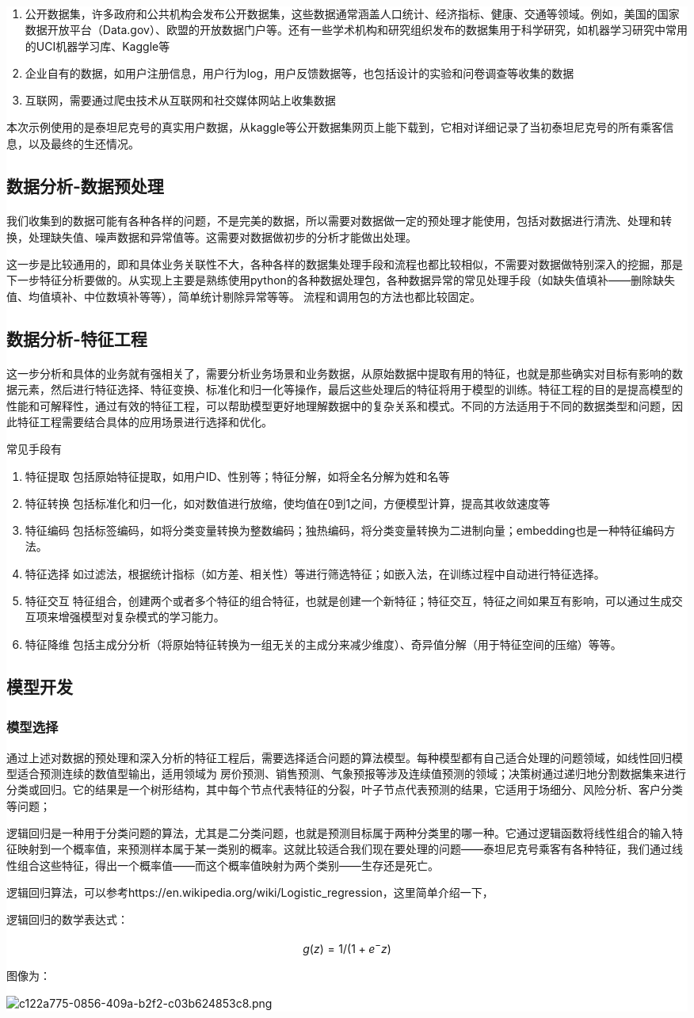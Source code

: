 1. 公开数据集，许多政府和公共机构会发布公开数据集，这些数据通常涵盖人口统计、经济指标、健康、交通等领域。例如，美国的国家数据开放平台（Data.gov）、欧盟的开放数据门户等。还有一些学术机构和研究组织发布的数据集用于科学研究，如机器学习研究中常用的UCI机器学习库、Kaggle等
    
2. 企业自有的数据，如用户注册信息，用户行为log，用户反馈数据等，也包括设计的实验和问卷调查等收集的数据
    
3. 互联网，需要通过爬虫技术从互联网和社交媒体网站上收集数据
    

本次示例使用的是泰坦尼克号的真实用户数据，从kaggle等公开数据集网页上能下载到，它相对详细记录了当初泰坦尼克号的所有乘客信息，以及最终的生还情况。

## 数据分析-数据预处理

我们收集到的数据可能有各种各样的问题，不是完美的数据，所以需要对数据做一定的预处理才能使用，包括对数据进行清洗、处理和转换，处理缺失值、噪声数据和异常值等。这需要对数据做初步的分析才能做出处理。

这一步是比较通用的，即和具体业务关联性不大，各种各样的数据集处理手段和流程也都比较相似，不需要对数据做特别深入的挖掘，那是下一步特征分析要做的。从实现上主要是熟练使用python的各种数据处理包，各种数据异常的常见处理手段（如缺失值填补——删除缺失值、均值填补、中位数填补等等），简单统计剔除异常等等。 流程和调用包的方法也都比较固定。

## 数据分析-特征工程

这一步分析和具体的业务就有强相关了，需要分析业务场景和业务数据，从原始数据中提取有用的特征，也就是那些确实对目标有影响的数据元素，然后进行特征选择、特征变换、标准化和归一化等操作，最后这些处理后的特征将用于模型的训练。特征工程的目的是提高模型的性能和可解释性，通过有效的特征工程，可以帮助模型更好地理解数据中的复杂关系和模式。不同的方法适用于不同的数据类型和问题，因此特征工程需要结合具体的应用场景进行选择和优化。

常见手段有

1. 特征提取 包括原始特征提取，如用户ID、性别等；特征分解，如将全名分解为姓和名等
    
2. 特征转换 包括标准化和归一化，如对数值进行放缩，使均值在0到1之间，方便模型计算，提高其收敛速度等
    
3. 特征编码 包括标签编码，如将分类变量转换为整数编码；独热编码，将分类变量转换为二进制向量；embedding也是一种特征编码方法。
    
4. 特征选择 如过滤法，根据统计指标（如方差、相关性）等进行筛选特征；如嵌入法，在训练过程中自动进行特征选择。
    
5. 特征交互 特征组合，创建两个或者多个特征的组合特征，也就是创建一个新特征；特征交互，特征之间如果互有影响，可以通过生成交互项来增强模型对复杂模式的学习能力。
    
6. 特征降维 包括主成分分析（将原始特征转换为一组无关的主成分来减少维度）、奇异值分解（用于特征空间的压缩）等等。
    

## 模型开发

### 模型选择

通过上述对数据的预处理和深入分析的特征工程后，需要选择适合问题的算法模型。每种模型都有自己适合处理的问题领域，如线性回归模型适合预测连续的数值型输出，适用领域为 房价预测、销售预测、气象预报等涉及连续值预测的领域；决策树通过递归地分割数据集来进行分类或回归。它的结果是一个树形结构，其中每个节点代表特征的分裂，叶子节点代表预测的结果，它适用于场细分、风险分析、客户分类等问题；

逻辑回归是一种用于分类问题的算法，尤其是二分类问题，也就是预测目标属于两种分类里的哪一种。它通过逻辑函数将线性组合的输入特征映射到一个概率值，来预测样本属于某一类别的概率。这就比较适合我们现在要处理的问题——泰坦尼克号乘客有各种特征，我们通过线性组合这些特征，得出一个概率值——而这个概率值映射为两个类别——生存还是死亡。

逻辑回归算法，可以参考https://en.wikipedia.org/wiki/Logistic_regression，这里简单介绍一下，

逻辑回归的数学表达式：

$$g(z) = 1/(1+e^-z)$$

图像为：

![c122a775-0856-409a-b2f2-c03b624853c8.png](https://picbed.fjhdream.cn/202408011018307.png)

